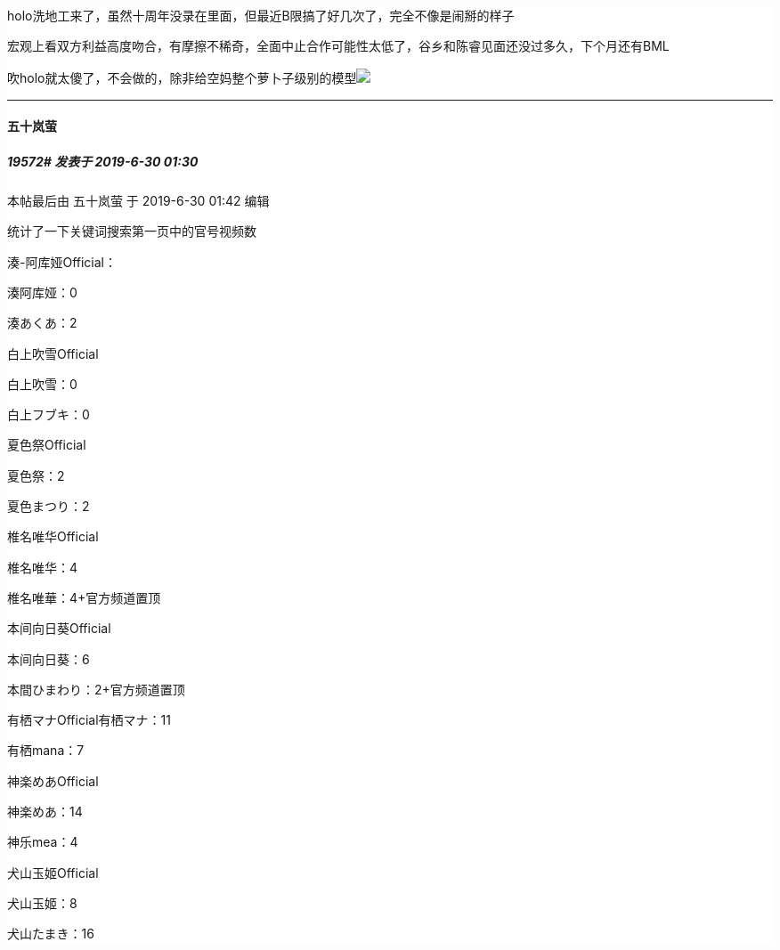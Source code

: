 
holo洗地工来了，虽然十周年没录在里面，但最近B限搞了好几次了，完全不像是闹掰的样子

宏观上看双方利益高度吻合，有摩擦不稀奇，全面中止合作可能性太低了，谷乡和陈睿见面还没过多久，下个月还有BML


吹holo就太傻了，不会做的，除非给空妈整个萝卜子级别的模型<img src="https://static.saraba1st.com/image/smiley/face2017/009.gif" referrerpolicy="no-referrer">


-----

####  五十岚萤  
##### 19572#       发表于 2019-6-30 01:30


 本帖最后由 五十岚萤 于 2019-6-30 01:42 编辑 

统计了一下关键词搜索第一页中的官号视频数

湊-阿库娅Official：

湊阿库娅：0

湊あくあ：2

白上吹雪Official

白上吹雪：0

白上フブキ：0

夏色祭Official

夏色祭：2

夏色まつり：2

椎名唯华Official

椎名唯华：4

椎名唯華：4+官方频道置顶

本间向日葵Official

本间向日葵：6

本間ひまわり：2+官方频道置顶

有栖マナOfficial有栖マナ：11

有栖mana：7

神楽めあOfficial

神楽めあ：14

神乐mea：4

犬山玉姬Official

犬山玉姬：8

犬山たまき：16

